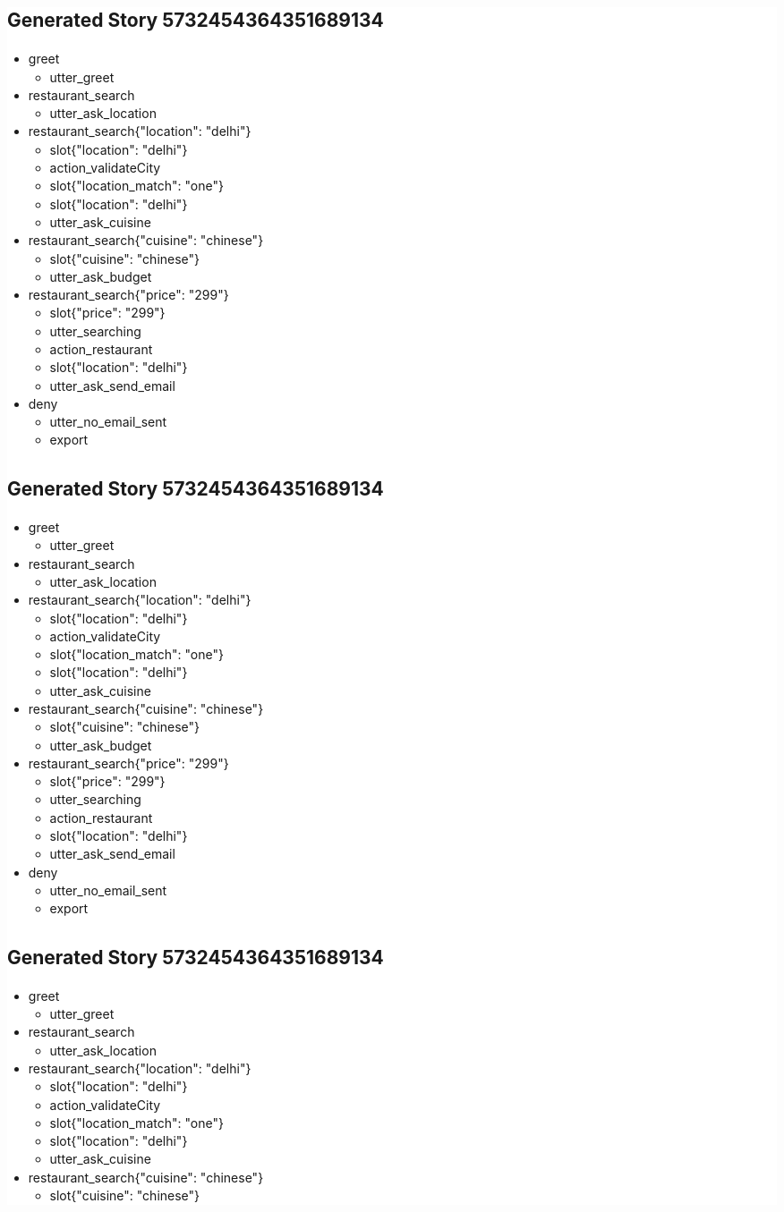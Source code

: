 ## Generated Story 5732454364351689134
* greet
    - utter_greet
* restaurant_search
    - utter_ask_location
* restaurant_search{"location": "delhi"}
    - slot{"location": "delhi"}
    - action_validateCity
    - slot{"location_match": "one"}
	- slot{"location": "delhi"}
    - utter_ask_cuisine
* restaurant_search{"cuisine": "chinese"}
    - slot{"cuisine": "chinese"}
    - utter_ask_budget
* restaurant_search{"price": "299"}
    - slot{"price": "299"}
    - utter_searching
    - action_restaurant
    - slot{"location": "delhi"}
    - utter_ask_send_email
* deny
    - utter_no_email_sent
	- export

## Generated Story 5732454364351689134
* greet
    - utter_greet
* restaurant_search
    - utter_ask_location
* restaurant_search{"location": "delhi"}
    - slot{"location": "delhi"}
    - action_validateCity
    - slot{"location_match": "one"}
	- slot{"location": "delhi"}
    - utter_ask_cuisine
* restaurant_search{"cuisine": "chinese"}
    - slot{"cuisine": "chinese"}
    - utter_ask_budget
* restaurant_search{"price": "299"}
    - slot{"price": "299"}
    - utter_searching
    - action_restaurant
    - slot{"location": "delhi"}
    - utter_ask_send_email
* deny
    - utter_no_email_sent
	- export

## Generated Story 5732454364351689134
* greet
    - utter_greet
* restaurant_search
    - utter_ask_location
* restaurant_search{"location": "delhi"}
    - slot{"location": "delhi"}
    - action_validateCity
    - slot{"location_match": "one"}
	- slot{"location": "delhi"}
    - utter_ask_cuisine
* restaurant_search{"cuisine": "chinese"}
    - slot{"cuisine": "chinese"}